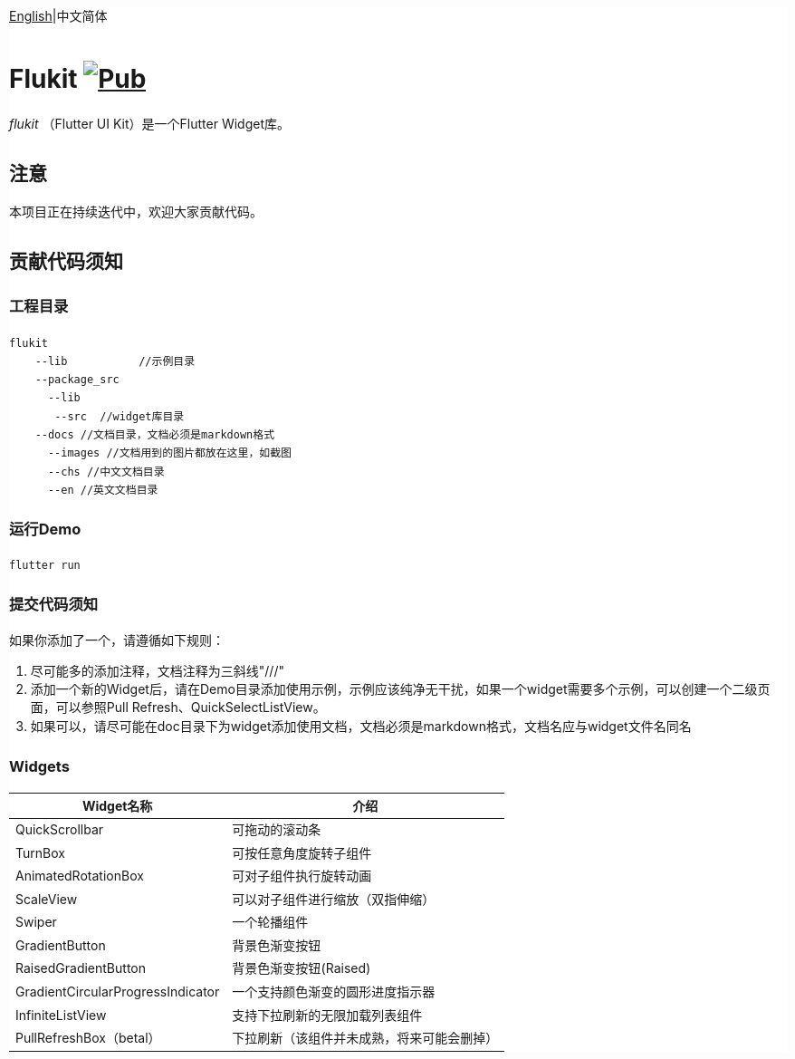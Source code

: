 [English](README-EN.md)|中文简体

# Flukit [![Pub](https://img.shields.io/pub/v/flukit.svg?style=flat-square)](https://pub.dartlang.org/packages/flukit)


*flukit* （Flutter UI Kit）是一个Flutter Widget库。

## 注意

本项目正在持续迭代中，欢迎大家贡献代码。  

## 贡献代码须知

### 工程目录

```
flukit
	--lib           //示例目录
	--package_src
	  --lib
	   --src  //widget库目录
	--docs //文档目录，文档必须是markdown格式
      --images //文档用到的图片都放在这里，如截图
      --chs //中文文档目录
      --en //英文文档目录
```

### 运行Demo

```
flutter run
```

### **提交代码须知**

如果你添加了一个，请遵循如下规则：

1. 尽可能多的添加注释，文档注释为三斜线"///"
2. 添加一个新的Widget后，请在Demo目录添加使用示例，示例应该纯净无干扰，如果一个widget需要多个示例，可以创建一个二级页面，可以参照Pull Refresh、QuickSelectListView。
3. 如果可以，请尽可能在doc目录下为widget添加使用文档，文档必须是markdown格式，文档名应与widget文件名同名

### Widgets

| Widget名称                        | 介绍                                       |
| --------------------------------- | ------------------------------------------ |
| QuickScrollbar                    | 可拖动的滚动条                             |
| TurnBox                           | 可按任意角度旋转子组件                     |
| AnimatedRotationBox               | 可对子组件执行旋转动画                     |
| ScaleView                         | 可以对子组件进行缩放（双指伸缩）           |
| Swiper                            | 一个轮播组件                               |
| GradientButton                    | 背景色渐变按钮                             |
| RaisedGradientButton              | 背景色渐变按钮(Raised)                     |
| GradientCircularProgressIndicator | 一个支持颜色渐变的圆形进度指示器           |
| InfiniteListView                  | 支持下拉刷新的无限加载列表组件             |
| PullRefreshBox（betal）           | 下拉刷新（该组件并未成熟，将来可能会删掉） |